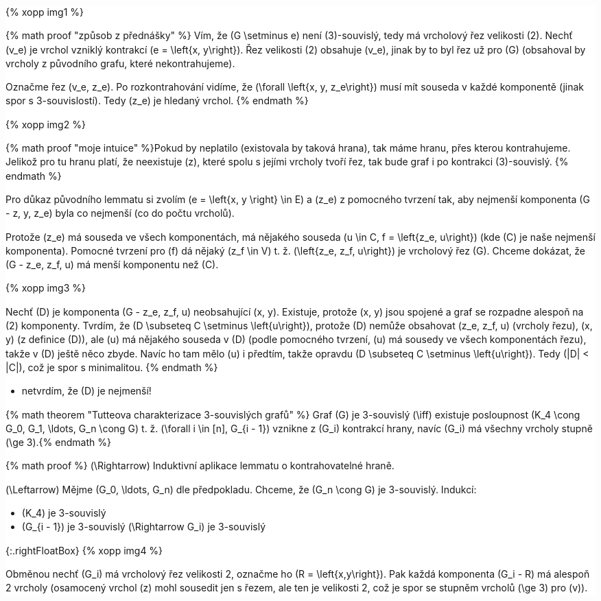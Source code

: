 {% xopp img1 %}

{% math proof "způsob z přednášky" %}
Vím, že \(G \setminus e\) není \(3\)-souvislý, tedy má vrcholový řez velikosti \(2\). Nechť \(v_e\) je vrchol vzniklý kontrakcí \(e = \left\{x, y\right\}\). Řez velikosti \(2\) obsahuje \(v_e\), jinak by to byl řez už pro \(G\) (obsahoval by vrcholy z původního grafu, které nekontrahujeme).

Označme řez \(v_e, z_e\). Po rozkontrahování vidíme, že \(\forall \left\{x, y, z_e\right\}\) musí mít souseda v každé komponentě (jinak spor s 3-souvislostí). Tedy \(z_e\) je hledaný vrchol.
{% endmath %}

{% xopp img2 %}

{% math proof "moje intuice" %}Pokud by neplatilo (existovala by taková hrana), tak máme hranu, přes kterou kontrahujeme. Jelikož pro tu hranu platí, že neexistuje \(z\), které spolu s jejími vrcholy tvoří řez, tak bude graf i po kontrakci \(3\)-souvislý.
{% endmath %}

Pro důkaz původního lemmatu si zvolím \(e = \left\{x, y \right\} \in E\) a \(z_e\) z pomocného tvrzení tak, aby nejmenší komponenta \(G - z, y, z_e\) byla co nejmenší (co do počtu vrcholů).

Protože \(z_e\) má souseda ve všech komponentách, má nějakého souseda \(u \in C, f = \left\{z_e, u\right\}\) (kde \(C\) je naše nejmenší komponenta). Pomocné tvrzení pro \(f\) dá nějaký \(z_f \in V\) t. ž. \(\left\{z_e, z_f, u\right\}\) je vrcholový řez \(G\). Chceme dokázat, že \(G - z_e, z_f, u\) má menší komponentu než \(C\).

{% xopp img3 %}

Nechť \(D\) je komponenta \(G - z_e, z_f, u\) neobsahující \(x, y\). Existuje, protože \(x, y\) jsou spojené a graf se rozpadne alespoň na \(2\) komponenty. Tvrdím, že \(D \subseteq C \setminus \left\{u\right\}\), protože \(D\) nemůže obsahovat \(z_e, z_f, u\) (vrcholy řezu), \(x, y\) (z definice \(D\)), ale \(u\) má nějakého souseda v \(D\) (podle pomocného tvrzení, \(u\) má sousedy ve všech komponentách řezu), takže v \(D\) ještě něco zbyde. Navíc ho tam mělo \(u\) i předtím, takže opravdu \(D \subseteq C \setminus \left\{u\right\}\). Tedy \(|D| < |C|\), což je spor s minimalitou.
{% endmath %}

- netvrdím, že \(D\) je nejmenší!

{% math theorem "Tutteova charakterizace 3-souvislých grafů" %} Graf \(G\) je 3-souvislý \(\iff\) existuje posloupnost \(K_4 \cong G_0,  G_1, \ldots, G_n \cong G\) t. ž. \(\forall i \in [n], G_{i - 1}\) vznikne z \(G_i\) kontrakcí hrany, navíc \(G_i\) má všechny vrcholy stupně \(\ge 3\).{% endmath %}

{% math proof %} \(\Rightarrow\) Induktivní aplikace lemmatu o kontrahovatelné hraně.

\(\Leftarrow\) Mějme \(G_0, \ldots, G_n\) dle předpokladu. Chceme, že \(G_n \cong G\) je 3-souvislý. Indukcí:
- \(K_4\) je 3-souvislý
- \(G_{i - 1}\) je 3-souvislý \(\Rightarrow G_i\) je 3-souvislý



{:.rightFloatBox}
{% xopp img4 %}



Obměnou nechť \(G_i\) má vrcholový řez velikosti 2, označme ho \(R = \left\{x,y\right\}\). Pak každá komponenta \(G_i - R\) má alespoň 2 vrcholy (osamocený vrchol \(z\) mohl sousedit jen s řezem, ale ten je velikosti 2, což je spor se stupněm vrcholů \(\ge 3\) pro \(v\)).


[^1]: Chceme ukázat, že obsahuje-li graf \(K_5\) nebo \(K_{3,3}\) jako minor, obsahuje i dělení nějakého z těchto grafů jako podgraf. Uvažme nejdřív obecně graf \(G\) obsahující jak podgraf dělení \(H'\) grafu \(H\). \(H'\) dostaneme z \(G\) posloupností mazání vrcholů a mazání hran. \(H\) pak dostaneme z \(H'\) posloupností operací inverzních k dělení hran, což jsou právě kontrakce hran, při nichž má výsledný vrchol stejný stupeň, jako jeden z kontrahovaných vrcholů (a zároveň nekontrahujeme vrchol stupně 1, což je ale to samé jako mazání). Všimněme si, že tento speciální tvar má mimo jiné každá kontrakce, při níž nevznikne větší stupeň než 3.  Co kdyby tedy \(G\) obsahoval minor \(K\) a navíc \(\Delta(K) \leq 3\)? Od \(G\) ke \(K\) se můžeme dostat posloupností mazání vrcholů, mazání hran a kontrakcí hran. Všimněme si ale, že nikdy nemusíme použít kontrakci, při které vznikne větší stupeň než 3, protože vzniklý vrchol musí být stejně následně smazán. To můžeme nahlédnout i tak, že v posloupnosti operací se mohou operace libovolně předbíhat (pokud je přitom patřičně pozměníme), a tedy všechny kontrakce si můžeme nechat nakonec. Z předchozích pozorování vidíme, že minory maximálního stupně nejvýše 3 a dělení jako podgrafy jsou generované stejnými typy operací a tedy speciálně obsahuje-li graf \(K_{3,3}\) jako minor, obsahuje i nějaké jeho dělení jako podgraf.  Zbytek důkazu pro \(K_5\) je lepší s obrázkem a lze najít [na tomhle odkazu](https://www.math.uni-hamburg.de/home/diestel/books/graph.theory/preview/Ch4.pdf) (Lemma 4.4.2).